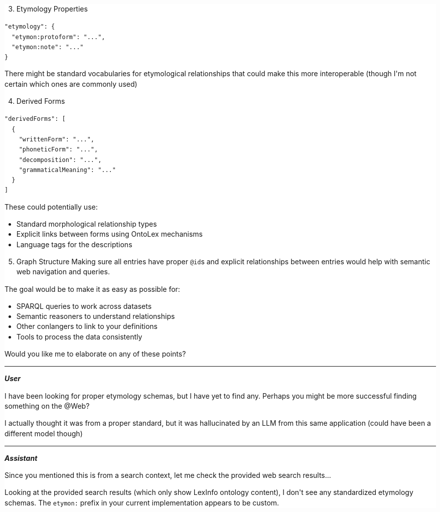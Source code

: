 3. Etymology Properties
```jsonld
"etymology": {
  "etymon:protoform": "...",
  "etymon:note": "..."
}
```
There might be standard vocabularies for etymological relationships that could make this more interoperable (though I'm not certain which ones are commonly used)

4. Derived Forms
```jsonld
"derivedForms": [
  {
    "writtenForm": "...",
    "phoneticForm": "...",
    "decomposition": "...",
    "grammaticalMeaning": "..."
  }
]
```
These could potentially use:
- Standard morphological relationship types
- Explicit links between forms using OntoLex mechanisms
- Language tags for the descriptions

5. Graph Structure
Making sure all entries have proper `@id`s and explicit relationships between entries would help with semantic web navigation and queries.

The goal would be to make it as easy as possible for:
- SPARQL queries to work across datasets
- Semantic reasoners to understand relationships
- Other conlangers to link to your definitions
- Tools to process the data consistently

Would you like me to elaborate on any of these points?

---

_**User**_

I have been looking for proper etymology schemas, but I have yet to find any. Perhaps you might be more successful finding something on the @Web?

I actually thought it was from a proper standard, but it was hallucinated by an LLM from this same application (could have been a different model though)

---

_**Assistant**_

Since you mentioned this is from a search context, let me check the provided web search results...

Looking at the provided search results (which only show LexInfo ontology content), I don't see any standardized etymology schemas. The `etymon:` prefix in your current implementation appears to be custom.
